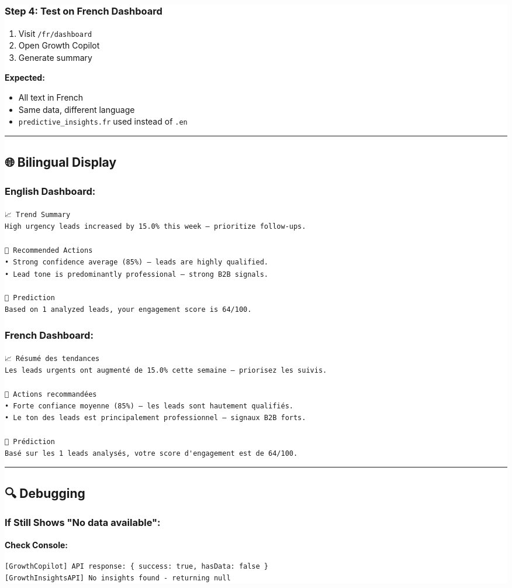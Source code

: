 
### **Step 4: Test on French Dashboard**

1. Visit `/fr/dashboard`
2. Open Growth Copilot
3. Generate summary

**Expected:**
- All text in French
- Same data, different language
- `predictive_insights.fr` used instead of `.en`

---

## 🌐 **Bilingual Display**

### **English Dashboard:**
```
📈 Trend Summary
High urgency leads increased by 15.0% this week — prioritize follow-ups.

🎯 Recommended Actions
• Strong confidence average (85%) — leads are highly qualified.
• Lead tone is predominantly professional — strong B2B signals.

🧠 Prediction
Based on 1 analyzed leads, your engagement score is 64/100.
```

### **French Dashboard:**
```
📈 Résumé des tendances
Les leads urgents ont augmenté de 15.0% cette semaine — priorisez les suivis.

🎯 Actions recommandées
• Forte confiance moyenne (85%) — les leads sont hautement qualifiés.
• Le ton des leads est principalement professionnel — signaux B2B forts.

🧠 Prédiction
Basé sur les 1 leads analysés, votre score d'engagement est de 64/100.
```

---

## 🔍 **Debugging**

### **If Still Shows "No data available":**

**Check Console:**
```
[GrowthCopilot] API response: { success: true, hasData: false }
[GrowthInsightsAPI] No insights found - returning null
```
